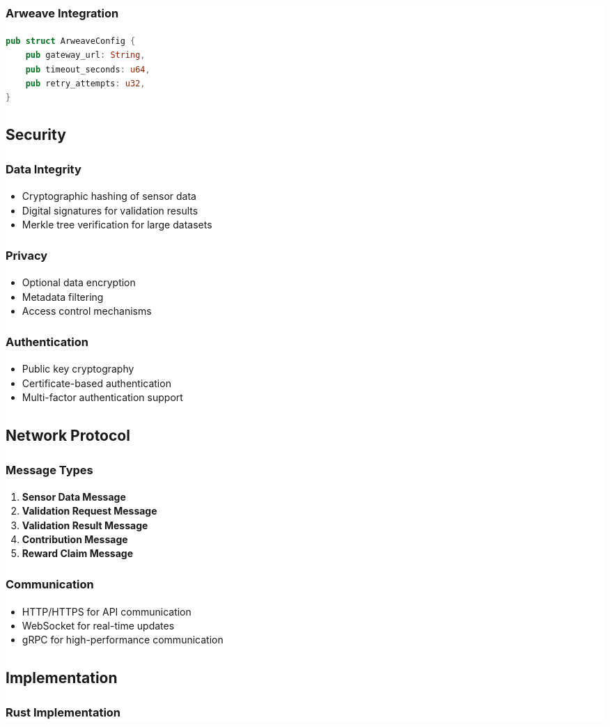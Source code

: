 ### Arweave Integration

```rust
pub struct ArweaveConfig {
    pub gateway_url: String,
    pub timeout_seconds: u64,
    pub retry_attempts: u32,
}
```

## Security

### Data Integrity

- Cryptographic hashing of sensor data
- Digital signatures for validation results
- Merkle tree verification for large datasets

### Privacy

- Optional data encryption
- Metadata filtering
- Access control mechanisms

### Authentication

- Public key cryptography
- Certificate-based authentication
- Multi-factor authentication support

## Network Protocol

### Message Types

1. **Sensor Data Message**
2. **Validation Request Message**
3. **Validation Result Message**
4. **Contribution Message**
5. **Reward Claim Message**

### Communication

- HTTP/HTTPS for API communication
- WebSocket for real-time updates
- gRPC for high-performance communication

## Implementation

### Rust Implementation

